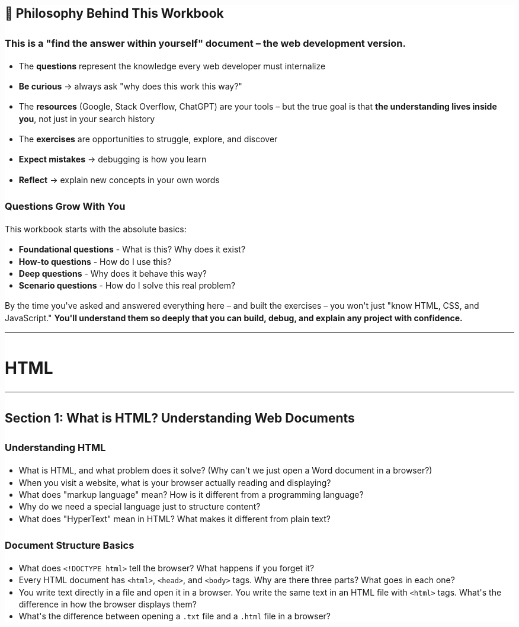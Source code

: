 
## 🌱 Philosophy Behind This Workbook

### This is a **"find the answer within yourself"** document – the web development version.

- The **questions** represent the knowledge every web developer must internalize

- **Be curious** → always ask "why does this work this way?"

- The **resources** (Google, Stack Overflow, ChatGPT) are your tools – but the true goal is that **the understanding lives inside you**, not just in your search history

- The **exercises** are opportunities to struggle, explore, and discover

- **Expect mistakes** → debugging is how you learn

- **Reflect** → explain new concepts in your own words

### Questions Grow With You

This workbook starts with the absolute basics:

- **Foundational questions** - What is this? Why does it exist?
- **How-to questions** - How do I use this?
- **Deep questions** - Why does it behave this way?
- **Scenario questions** - How do I solve this real problem?

By the time you've asked and answered everything here – and built the exercises – you won't just "know HTML, CSS, and JavaScript." **You'll understand them so deeply that you can build, debug, and explain any project with confidence.**

---

# HTML

---

## Section 1: What is HTML? Understanding Web Documents

### Understanding HTML

- What is HTML, and what problem does it solve? (Why can't we just open a Word document in a browser?)
- When you visit a website, what is your browser actually reading and displaying?
- What does "markup language" mean? How is it different from a programming language?
- Why do we need a special language just to structure content?
- What does "HyperText" mean in HTML? What makes it different from plain text?

### Document Structure Basics

- What does `<!DOCTYPE html>` tell the browser? What happens if you forget it?
- Every HTML document has `<html>`, `<head>`, and `<body>` tags. Why are there three parts? What goes in each one?
- You write text directly in a file and open it in a browser. You write the same text in an HTML file with `<html>` tags. What's the difference in how the browser displays them?
- What's the difference between opening a `.txt` file and a `.html` file in a browser?
